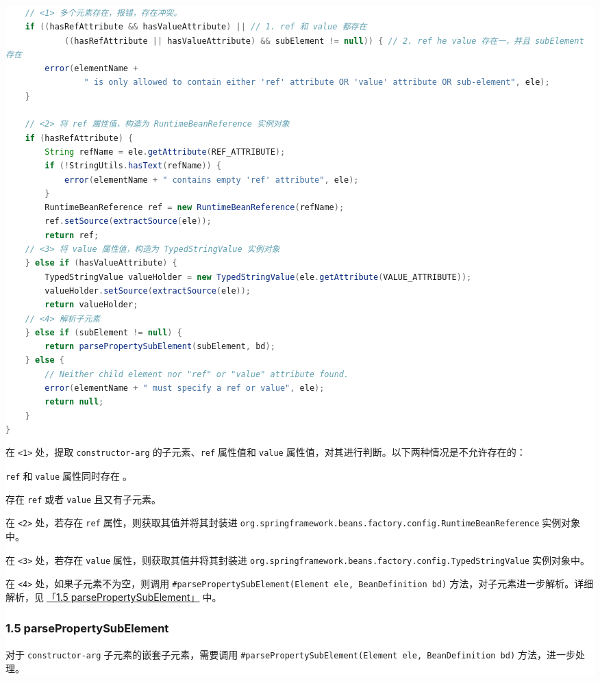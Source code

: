 ```java
    // <1> 多个元素存在，报错，存在冲突。
    if ((hasRefAttribute && hasValueAttribute) || // 1. ref 和 value 都存在
            ((hasRefAttribute || hasValueAttribute) && subElement != null)) { // 2. ref he value 存在一，并且 subElement 存在
        error(elementName +
                " is only allowed to contain either 'ref' attribute OR 'value' attribute OR sub-element", ele);
    }

    // <2> 将 ref 属性值，构造为 RuntimeBeanReference 实例对象
    if (hasRefAttribute) {
        String refName = ele.getAttribute(REF_ATTRIBUTE);
        if (!StringUtils.hasText(refName)) {
            error(elementName + " contains empty 'ref' attribute", ele);
        }
        RuntimeBeanReference ref = new RuntimeBeanReference(refName);
        ref.setSource(extractSource(ele));
        return ref;
    // <3> 将 value 属性值，构造为 TypedStringValue 实例对象
    } else if (hasValueAttribute) {
        TypedStringValue valueHolder = new TypedStringValue(ele.getAttribute(VALUE_ATTRIBUTE));
        valueHolder.setSource(extractSource(ele));
        return valueHolder;
    // <4> 解析子元素
    } else if (subElement != null) {
        return parsePropertySubElement(subElement, bd);
    } else {
        // Neither child element nor "ref" or "value" attribute found.
        error(elementName + " must specify a ref or value", ele);
        return null;
    }
}
```

在 `<1>` 处，提取 `constructor-arg` 的子元素、`ref` 属性值和 `value` 属性值，对其进行判断。以下两种情况是不允许存在的：

`ref` 和 `value` 属性同时存在 。

存在 `ref` 或者 `value` 且又有子元素。

在 `<2>` 处，若存在 `ref` 属性，则获取其值并将其封装进 `org.springframework.beans.factory.config.RuntimeBeanReference` 实例对象中。

在 `<3>` 处，若存在 `value` 属性，则获取其值并将其封装进 `org.springframework.beans.factory.config.TypedStringValue` 实例对象中。

在 `<4>` 处，如果子元素不为空，则调用 `#parsePropertySubElement(Element ele, BeanDefinition bd)` 方法，对子元素进一步解析。详细解析，见 [「1.5 parsePropertySubElement」](http://svip.iocoder.cn/Spring/IoC-parse-BeanDefinitions-for-constructor-arg-and-property-and-qualifier/#) 中。

### 1.5 parsePropertySubElement

对于 `constructor-arg` 子元素的嵌套子元素，需要调用 `#parsePropertySubElement(Element ele, BeanDefinition bd)` 方法，进一步处理。
